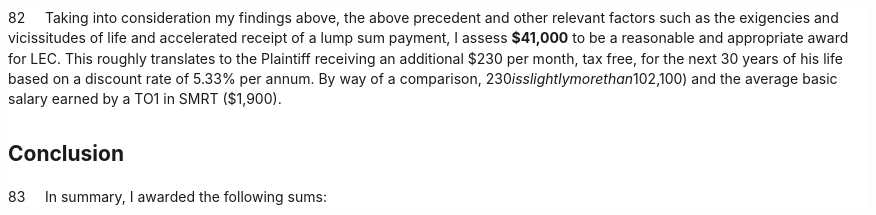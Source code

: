 82     Taking into consideration my findings above, the above precedent and other relevant factors such as the exigencies and vicissitudes of life and accelerated receipt of a lump sum payment, I assess **$41,000** to be a reasonable and appropriate award for LEC. This roughly translates to the Plaintiff receiving an additional $230 per month, tax free, for the next 30 years of his life based on a discount rate of 5.33% per annum. By way of a comparison, $230 is slightly more than 10% of the monthly salary drawn by the Plaintiff at Unistrong ($2,100) and the average basic salary earned by a TO1 in SMRT ($1,900).

## Conclusion

83     In summary, I awarded the following sums:
